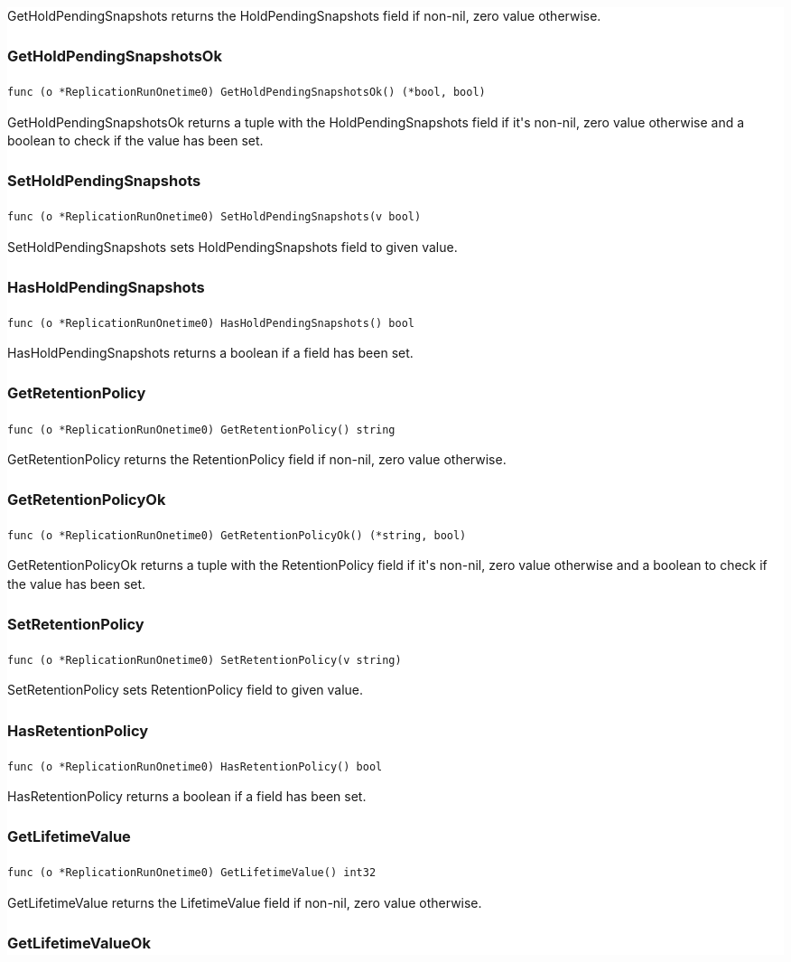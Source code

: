 GetHoldPendingSnapshots returns the HoldPendingSnapshots field if non-nil, zero value otherwise.

### GetHoldPendingSnapshotsOk

`func (o *ReplicationRunOnetime0) GetHoldPendingSnapshotsOk() (*bool, bool)`

GetHoldPendingSnapshotsOk returns a tuple with the HoldPendingSnapshots field if it's non-nil, zero value otherwise
and a boolean to check if the value has been set.

### SetHoldPendingSnapshots

`func (o *ReplicationRunOnetime0) SetHoldPendingSnapshots(v bool)`

SetHoldPendingSnapshots sets HoldPendingSnapshots field to given value.

### HasHoldPendingSnapshots

`func (o *ReplicationRunOnetime0) HasHoldPendingSnapshots() bool`

HasHoldPendingSnapshots returns a boolean if a field has been set.

### GetRetentionPolicy

`func (o *ReplicationRunOnetime0) GetRetentionPolicy() string`

GetRetentionPolicy returns the RetentionPolicy field if non-nil, zero value otherwise.

### GetRetentionPolicyOk

`func (o *ReplicationRunOnetime0) GetRetentionPolicyOk() (*string, bool)`

GetRetentionPolicyOk returns a tuple with the RetentionPolicy field if it's non-nil, zero value otherwise
and a boolean to check if the value has been set.

### SetRetentionPolicy

`func (o *ReplicationRunOnetime0) SetRetentionPolicy(v string)`

SetRetentionPolicy sets RetentionPolicy field to given value.

### HasRetentionPolicy

`func (o *ReplicationRunOnetime0) HasRetentionPolicy() bool`

HasRetentionPolicy returns a boolean if a field has been set.

### GetLifetimeValue

`func (o *ReplicationRunOnetime0) GetLifetimeValue() int32`

GetLifetimeValue returns the LifetimeValue field if non-nil, zero value otherwise.

### GetLifetimeValueOk
